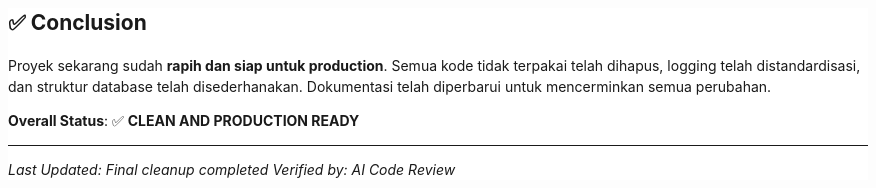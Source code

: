 ## ✅ Conclusion

Proyek sekarang sudah **rapih dan siap untuk production**. Semua kode tidak terpakai telah dihapus, logging telah distandardisasi, dan struktur database telah disederhanakan. Dokumentasi telah diperbarui untuk mencerminkan semua perubahan.

**Overall Status**: ✅ **CLEAN AND PRODUCTION READY**

---

*Last Updated: Final cleanup completed*
*Verified by: AI Code Review*

